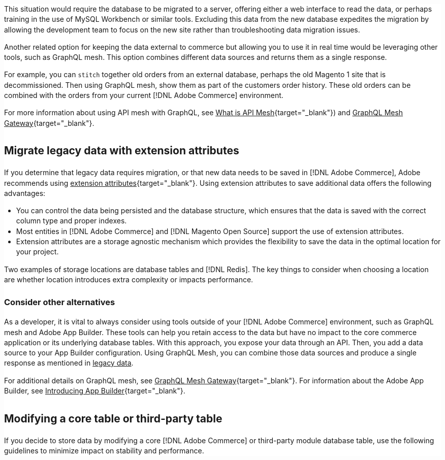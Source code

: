This situation would require the database to be migrated to a server, offering either a web interface to read the data, or perhaps training in the use of MySQL Workbench or similar tools. Excluding this data from the new database expedites the migration by allowing the development team to focus on the new site rather than troubleshooting data migration issues. 

Another related option for keeping the data external to commerce but allowing you to use it in real time would be leveraging other tools, such as GraphQL mesh. This option combines different data sources and returns them as a single response. 

For example, you can `stitch` together old orders from an external database, perhaps the old Magento 1 site that is decommissioned. Then using GraphQL mesh, show them as part of the customers order history. These old orders can be combined with the orders from your current [!DNL Adobe Commerce] environment. 

For more information about using API mesh with GraphQL, see [What is API Mesh](https://developer.adobe.com/graphql-mesh-gateway/gateway/overview/){target="_blank"}) and [GraphQL Mesh Gateway](https://developer.adobe.com/graphql-mesh-gateway/){target="_blank"}.

## Migrate legacy data with extension attributes

If you determine that legacy data requires migration, or that new data needs to be saved in [!DNL Adobe Commerce], Adobe recommends using [extension attributes](https://developer.adobe.com/commerce/php/development/components/add-attributes/){target="_blank"}. Using extension attributes to save additional data offers the following advantages:

- You can control the data being persisted and the database structure, which ensures that the data is saved with the correct column type and proper indexes.
- Most entities in [!DNL Adobe Commerce] and [!DNL Magento Open Source] support the use of extension attributes.
- Extension attributes are a storage agnostic mechanism which provides the flexibility to save the data in the optimal location for your project. 

Two examples of storage locations are database tables and [!DNL Redis]. The key things to consider when choosing a location are whether location introduces extra complexity or impacts performance.

### Consider other alternatives

As a developer, it is vital to always consider using tools outside of your [!DNL Adobe Commerce] environment, such as GraphQL mesh and Adobe App Builder. These tools can help you retain access to the data but have no impact to the core commerce application or its underlying database tables. With this approach, you expose your data through an API. Then, you add a data source to your App Builder configuration. Using GraphQL Mesh, you can combine those data sources and produce a single response as mentioned in [legacy data](#legacy-data).

For additional details on GraphQL mesh, see [GraphQL Mesh Gateway](https://developer.adobe.com/graphql-mesh-gateway/){target="_blank"}. For information about the Adobe App Builder,  see [Introducing App Builder](https://experienceleague.adobe.com/docs/adobe-developers-live-events/events/2021/oct2021/introduction-app-builder.html?lang=en){target="_blank"}.

## Modifying a core table or third-party table

If you decide to store data by modifying a core [!DNL Adobe Commerce] or third-party module database table, use the following guidelines to minimize impact on stability and performance.
